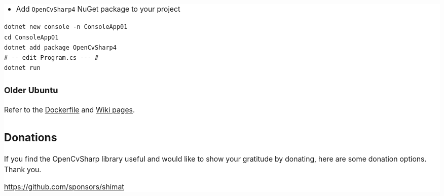 - Add `OpenCvSharp4` NuGet package to your project
```
dotnet new console -n ConsoleApp01
cd ConsoleApp01
dotnet add package OpenCvSharp4
# -- edit Program.cs --- # 
dotnet run
```

### Older Ubuntu
Refer to the [Dockerfile](https://github.com/shimat/opencvsharp/blob/master/docker/google-appengine-ubuntu.16.04-x64/Dockerfile) and [Wiki pages](https://github.com/shimat/opencvsharp/wiki).

## Donations
If you find the OpenCvSharp library useful and would like to show your gratitude by donating, here are some donation options. Thank you.

https://github.com/sponsors/shimat
